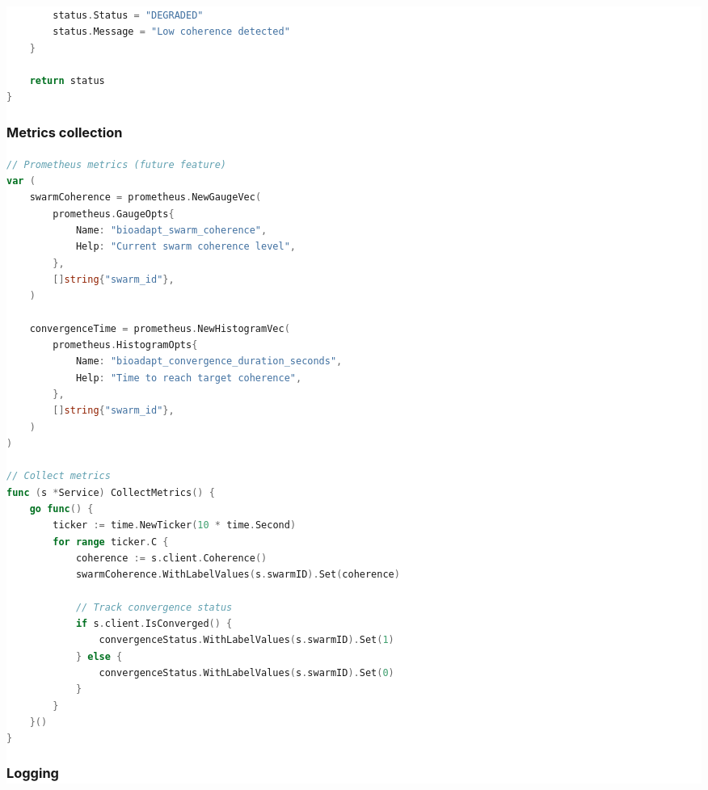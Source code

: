 ```go
        status.Status = "DEGRADED"
        status.Message = "Low coherence detected"
    }

    return status
}
```

### Metrics collection

```go
// Prometheus metrics (future feature)
var (
    swarmCoherence = prometheus.NewGaugeVec(
        prometheus.GaugeOpts{
            Name: "bioadapt_swarm_coherence",
            Help: "Current swarm coherence level",
        },
        []string{"swarm_id"},
    )

    convergenceTime = prometheus.NewHistogramVec(
        prometheus.HistogramOpts{
            Name: "bioadapt_convergence_duration_seconds",
            Help: "Time to reach target coherence",
        },
        []string{"swarm_id"},
    )
)

// Collect metrics
func (s *Service) CollectMetrics() {
    go func() {
        ticker := time.NewTicker(10 * time.Second)
        for range ticker.C {
            coherence := s.client.Coherence()
            swarmCoherence.WithLabelValues(s.swarmID).Set(coherence)

            // Track convergence status
            if s.client.IsConverged() {
                convergenceStatus.WithLabelValues(s.swarmID).Set(1)
            } else {
                convergenceStatus.WithLabelValues(s.swarmID).Set(0)
            }
        }
    }()
}
```

### Logging

